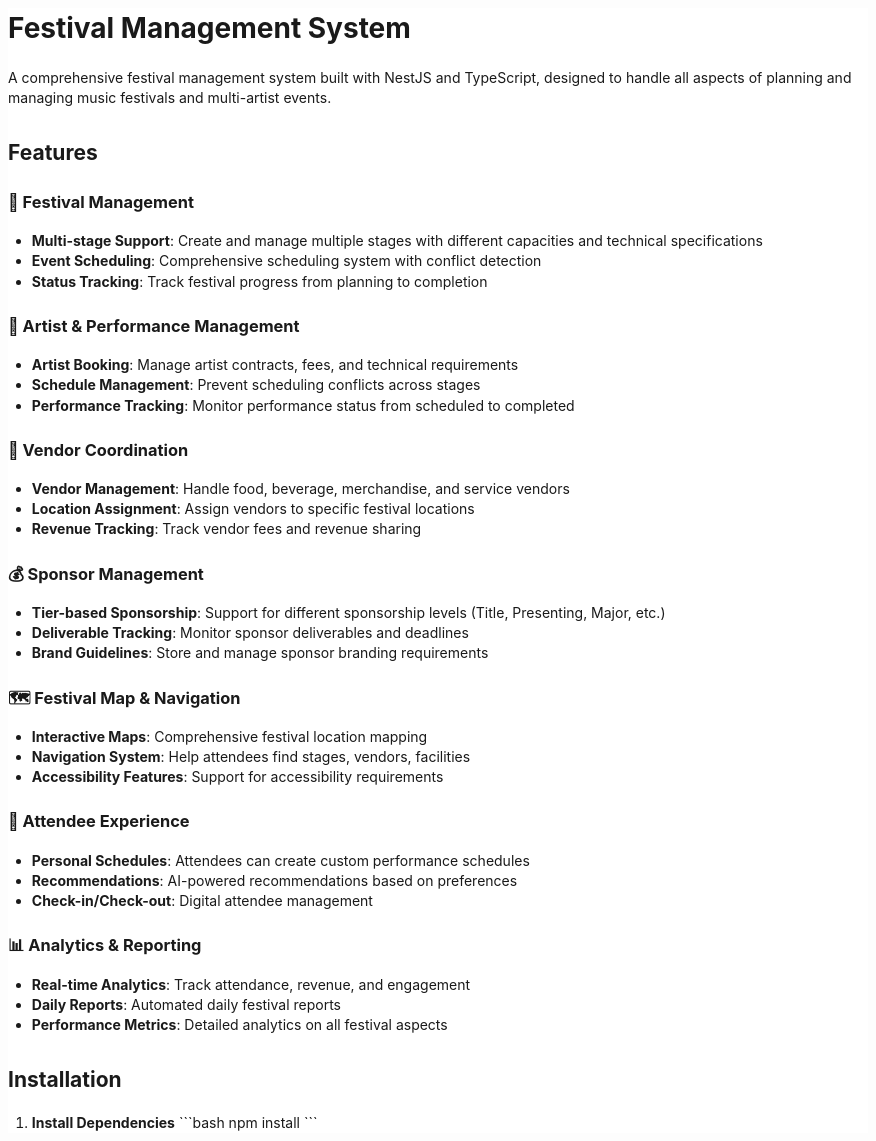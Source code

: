 # Festival Management System

A comprehensive festival management system built with NestJS and TypeScript, designed to handle all aspects of planning and managing music festivals and multi-artist events.

## Features

### 🎪 Festival Management
- **Multi-stage Support**: Create and manage multiple stages with different capacities and technical specifications
- **Event Scheduling**: Comprehensive scheduling system with conflict detection
- **Status Tracking**: Track festival progress from planning to completion

### 🎵 Artist & Performance Management
- **Artist Booking**: Manage artist contracts, fees, and technical requirements
- **Schedule Management**: Prevent scheduling conflicts across stages
- **Performance Tracking**: Monitor performance status from scheduled to completed

### 🏪 Vendor Coordination
- **Vendor Management**: Handle food, beverage, merchandise, and service vendors
- **Location Assignment**: Assign vendors to specific festival locations
- **Revenue Tracking**: Track vendor fees and revenue sharing

### 💰 Sponsor Management
- **Tier-based Sponsorship**: Support for different sponsorship levels (Title, Presenting, Major, etc.)
- **Deliverable Tracking**: Monitor sponsor deliverables and deadlines
- **Brand Guidelines**: Store and manage sponsor branding requirements

### 🗺️ Festival Map & Navigation
- **Interactive Maps**: Comprehensive festival location mapping
- **Navigation System**: Help attendees find stages, vendors, facilities
- **Accessibility Features**: Support for accessibility requirements

### 👥 Attendee Experience
- **Personal Schedules**: Attendees can create custom performance schedules
- **Recommendations**: AI-powered recommendations based on preferences
- **Check-in/Check-out**: Digital attendee management

### 📊 Analytics & Reporting
- **Real-time Analytics**: Track attendance, revenue, and engagement
- **Daily Reports**: Automated daily festival reports
- **Performance Metrics**: Detailed analytics on all festival aspects

## Installation

1. **Install Dependencies**
\`\`\`bash
npm install
\`\`\`
